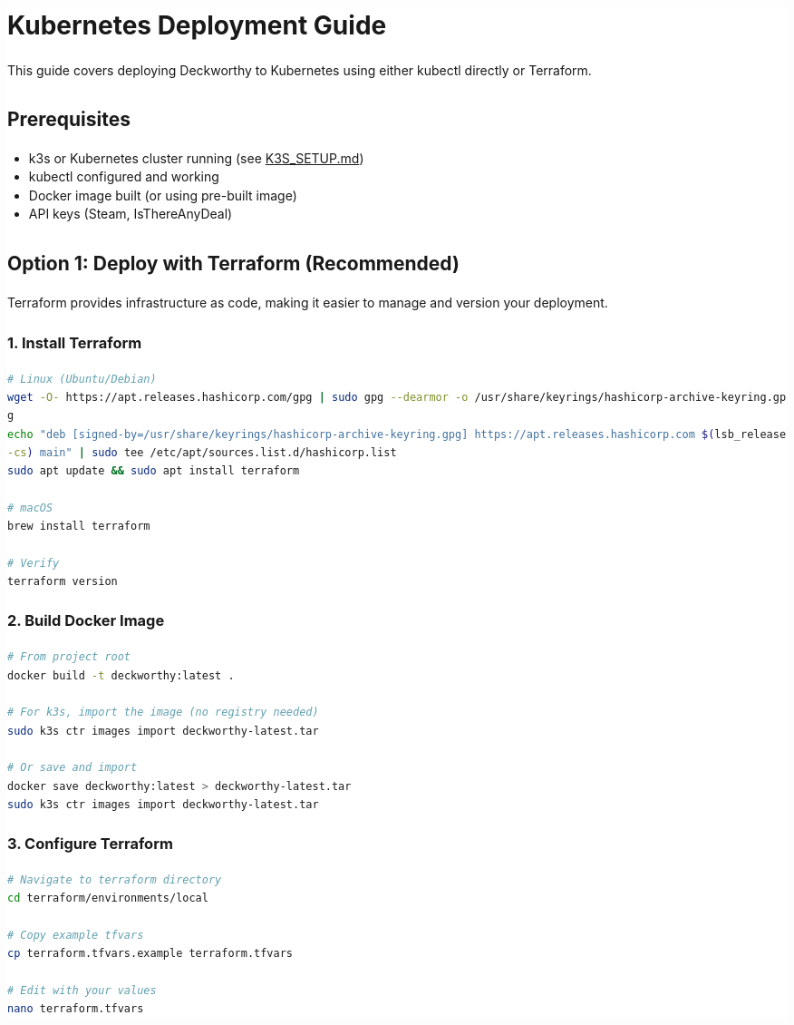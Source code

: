 # Kubernetes Deployment Guide

This guide covers deploying Deckworthy to Kubernetes using either kubectl directly or Terraform.

## Prerequisites

- k3s or Kubernetes cluster running (see [K3S_SETUP.md](K3S_SETUP.md))
- kubectl configured and working
- Docker image built (or using pre-built image)
- API keys (Steam, IsThereAnyDeal)

## Option 1: Deploy with Terraform (Recommended)

Terraform provides infrastructure as code, making it easier to manage and version your deployment.

### 1. Install Terraform

```bash
# Linux (Ubuntu/Debian)
wget -O- https://apt.releases.hashicorp.com/gpg | sudo gpg --dearmor -o /usr/share/keyrings/hashicorp-archive-keyring.gpg
echo "deb [signed-by=/usr/share/keyrings/hashicorp-archive-keyring.gpg] https://apt.releases.hashicorp.com $(lsb_release -cs) main" | sudo tee /etc/apt/sources.list.d/hashicorp.list
sudo apt update && sudo apt install terraform

# macOS
brew install terraform

# Verify
terraform version
```

### 2. Build Docker Image

```bash
# From project root
docker build -t deckworthy:latest .

# For k3s, import the image (no registry needed)
sudo k3s ctr images import deckworthy-latest.tar

# Or save and import
docker save deckworthy:latest > deckworthy-latest.tar
sudo k3s ctr images import deckworthy-latest.tar
```

### 3. Configure Terraform

```bash
# Navigate to terraform directory
cd terraform/environments/local

# Copy example tfvars
cp terraform.tfvars.example terraform.tfvars

# Edit with your values
nano terraform.tfvars
```
